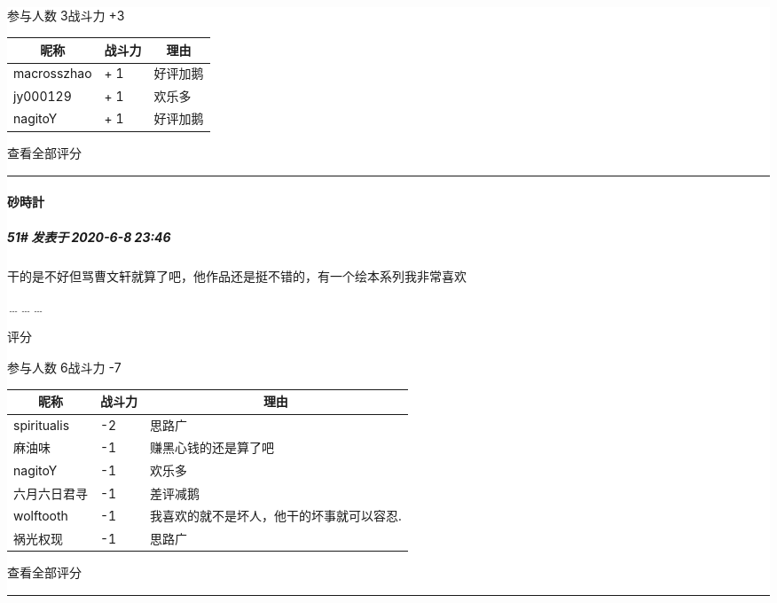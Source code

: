 
 参与人数 3战斗力 +3

|昵称|战斗力|理由|
|----|---|---|
| macrosszhao| + 1|好评加鹅|
| jy000129| + 1|欢乐多|
| nagitoY| + 1|好评加鹅|



查看全部评分






*****

####  砂時計  
##### 51#       发表于 2020-6-8 23:46




干的是不好但骂曹文轩就算了吧，他作品还是挺不错的，有一个绘本系列我非常喜欢



﹍﹍﹍

评分





 参与人数 6战斗力 -7

|昵称|战斗力|理由|
|----|---|---|
| spiritualis|-2|思路广|
| 麻油味|-1|赚黑心钱的还是算了吧|
| nagitoY|-1|欢乐多|
| 六月六日君寻|-1|差评减鹅|
| wolftooth|-1|我喜欢的就不是坏人，他干的坏事就可以容忍.|
| 祸光权现|-1|思路广|



查看全部评分






*****

